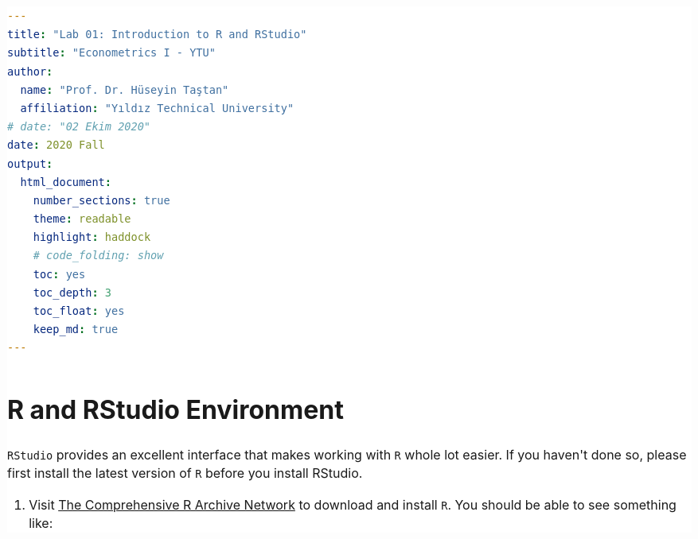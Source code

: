 ```yaml
---
title: "Lab 01: Introduction to R and RStudio"
subtitle: "Econometrics I - YTU"
author: 
  name: "Prof. Dr. Hüseyin Taştan"
  affiliation: "Yıldız Technical University"
# date: "02 Ekim 2020"
date: 2020 Fall
output: 
  html_document:
    number_sections: true
    theme: readable
    highlight: haddock 
    # code_folding: show
    toc: yes
    toc_depth: 3
    toc_float: yes
    keep_md: true
---
```

<style type="text/css"> 
body{
  font-size: 12pt;
}
code.r{
  font-size: 12pt;
}
</style>



# R and RStudio Environment

`RStudio` provides an excellent interface that makes working with `R` whole lot easier. If you haven't done so, please first install the latest version of `R` before you install RStudio. 

1. Visit [The Comprehensive R Archive Network](https://cran.r-project.org/) to download and install `R`. You should be able to see something like: 
